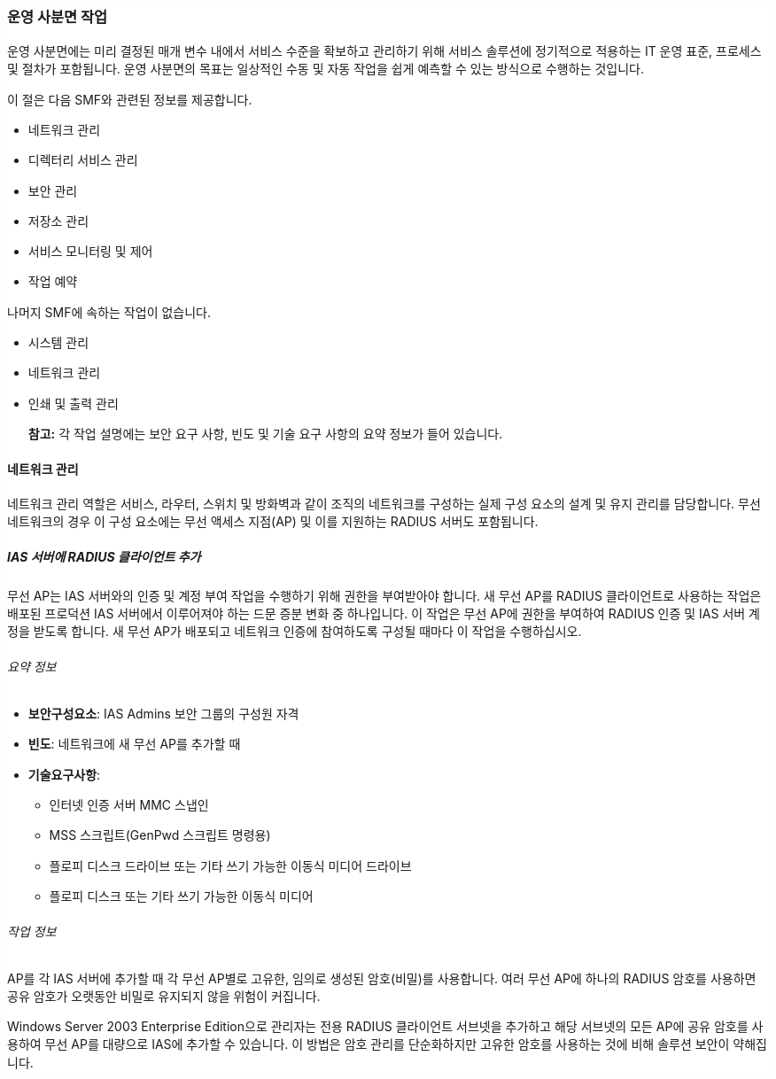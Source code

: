 ### 운영 사분면 작업
  
운영 사분면에는 미리 결정된 매개 변수 내에서 서비스 수준을 확보하고 관리하기 위해 서비스 솔루션에 정기적으로 적용하는 IT 운영 표준, 프로세스 및 절차가 포함됩니다. 운영 사분면의 목표는 일상적인 수동 및 자동 작업을 쉽게 예측할 수 있는 방식으로 수행하는 것입니다.
  
이 절은 다음 SMF와 관련된 정보를 제공합니다.
  
-   네트워크 관리
  
-   디렉터리 서비스 관리
  
-   보안 관리
  
-   저장소 관리
  
-   서비스 모니터링 및 제어
  
-   작업 예약
  
나머지 SMF에 속하는 작업이 없습니다.
  
-   시스템 관리
  
-   네트워크 관리
  
-   인쇄 및 출력 관리
  
    **참고:** 각 작업 설명에는 보안 요구 사항, 빈도 및 기술 요구 사항의 요약 정보가 들어 있습니다.
  
#### 네트워크 관리
  
네트워크 관리 역할은 서비스, 라우터, 스위치 및 방화벽과 같이 조직의 네트워크를 구성하는 실제 구성 요소의 설계 및 유지 관리를 담당합니다. 무선 네트워크의 경우 이 구성 요소에는 무선 액세스 지점(AP) 및 이를 지원하는 RADIUS 서버도 포함됩니다.
  
##### IAS 서버에 RADIUS 클라이언트 추가
  
무선 AP는 IAS 서버와의 인증 및 계정 부여 작업을 수행하기 위해 권한을 부여받아야 합니다. 새 무선 AP를 RADIUS 클라이언트로 사용하는 작업은 배포된 프로덕션 IAS 서버에서 이루어져야 하는 드문 증분 변화 중 하나입니다. 이 작업은 무선 AP에 권한을 부여하여 RADIUS 인증 및 IAS 서버 계정을 받도록 합니다. 새 무선 AP가 배포되고 네트워크 인증에 참여하도록 구성될 때마다 이 작업을 수행하십시오.
  
###### 요약 정보
  
-   **보안구성요소**: IAS Admins 보안 그룹의 구성원 자격
  
-   **빈도**: 네트워크에 새 무선 AP를 추가할 때
  
-   **기술요구사항**:
  
    -   인터넷 인증 서버 MMC 스냅인
  
    -   MSS 스크립트(GenPwd 스크립트 명령용)
  
    -   플로피 디스크 드라이브 또는 기타 쓰기 가능한 이동식 미디어 드라이브
  
    -   플로피 디스크 또는 기타 쓰기 가능한 이동식 미디어
  
###### 작업 정보
  
AP를 각 IAS 서버에 추가할 때 각 무선 AP별로 고유한, 임의로 생성된 암호(비밀)를 사용합니다. 여러 무선 AP에 하나의 RADIUS 암호를 사용하면 공유 암호가 오랫동안 비밀로 유지되지 않을 위험이 커집니다.
  
Windows Server 2003 Enterprise Edition으로 관리자는 전용 RADIUS 클라이언트 서브넷을 추가하고 해당 서브넷의 모든 AP에 공유 암호를 사용하여 무선 AP를 대량으로 IAS에 추가할 수 있습니다. 이 방법은 암호 관리를 단순화하지만 고유한 암호를 사용하는 것에 비해 솔루션 보안이 약해집니다.
  